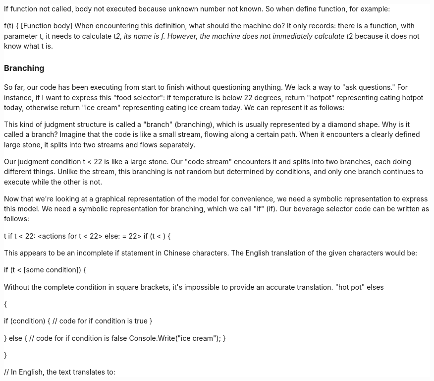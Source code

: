 If function not called, body not executed because unknown number not known. So when define function, for example:

f(t)
{
[Function body] When encountering this definition, what should the machine do? It only records: there is a function, with parameter t, it needs to calculate t*2, its name is f. However, the machine does not immediately calculate t*2 because it does not know what t is.

### Branching

So far, our code has been executing from start to finish without questioning anything. We lack a way to "ask questions." For instance, if I want to express this "food selector": if temperature is below 22 degrees, return "hotpot" representing eating hotpot today, otherwise return "ice cream" representing eating ice cream today. We can represent it as follows:

This kind of judgment structure is called a "branch" (branching), which is usually represented by a diamond shape. Why is it called a branch? Imagine that the code is like a small stream, flowing along a certain path. When it encounters a clearly defined large stone, it splits into two streams and flows separately.

Our judgment condition t < 22 is like a large stone. Our "code stream" encounters it and splits into two branches, each doing different things. Unlike the stream, this branching is not random but determined by conditions, and only one branch continues to execute while the other is not.

Now that we're looking at a graphical representation of the model for convenience, we need a symbolic representation to express this model. We need a symbolic representation for branching, which we call "if" (if). Our beverage selector code can be written as follows:

t
if t < 22:
<actions for t < 22>
else:
<actions for t >= 22> if (t < ) {

This appears to be an incomplete if statement in Chinese characters. The English translation of the given characters would be:

if (t < [some condition]) {

Without the complete condition in square brackets, it's impossible to provide an accurate translation. "hot pot" elses

{

if (condition) {
// code for if condition is true
}

} else {
// code for if condition is false
Console.Write("ice cream");
}

}

// In English, the text translates to:

